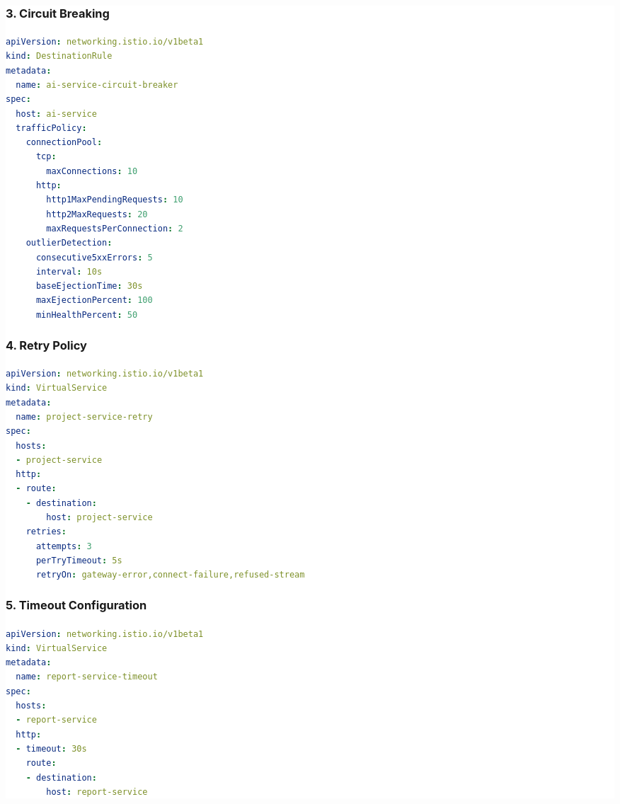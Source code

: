 ### 3. Circuit Breaking
```yaml
apiVersion: networking.istio.io/v1beta1
kind: DestinationRule
metadata:
  name: ai-service-circuit-breaker
spec:
  host: ai-service
  trafficPolicy:
    connectionPool:
      tcp:
        maxConnections: 10
      http:
        http1MaxPendingRequests: 10
        http2MaxRequests: 20
        maxRequestsPerConnection: 2
    outlierDetection:
      consecutive5xxErrors: 5
      interval: 10s
      baseEjectionTime: 30s
      maxEjectionPercent: 100
      minHealthPercent: 50
```

### 4. Retry Policy
```yaml
apiVersion: networking.istio.io/v1beta1
kind: VirtualService
metadata:
  name: project-service-retry
spec:
  hosts:
  - project-service
  http:
  - route:
    - destination:
        host: project-service
    retries:
      attempts: 3
      perTryTimeout: 5s
      retryOn: gateway-error,connect-failure,refused-stream
```

### 5. Timeout Configuration
```yaml
apiVersion: networking.istio.io/v1beta1
kind: VirtualService
metadata:
  name: report-service-timeout
spec:
  hosts:
  - report-service
  http:
  - timeout: 30s
    route:
    - destination:
        host: report-service
```
